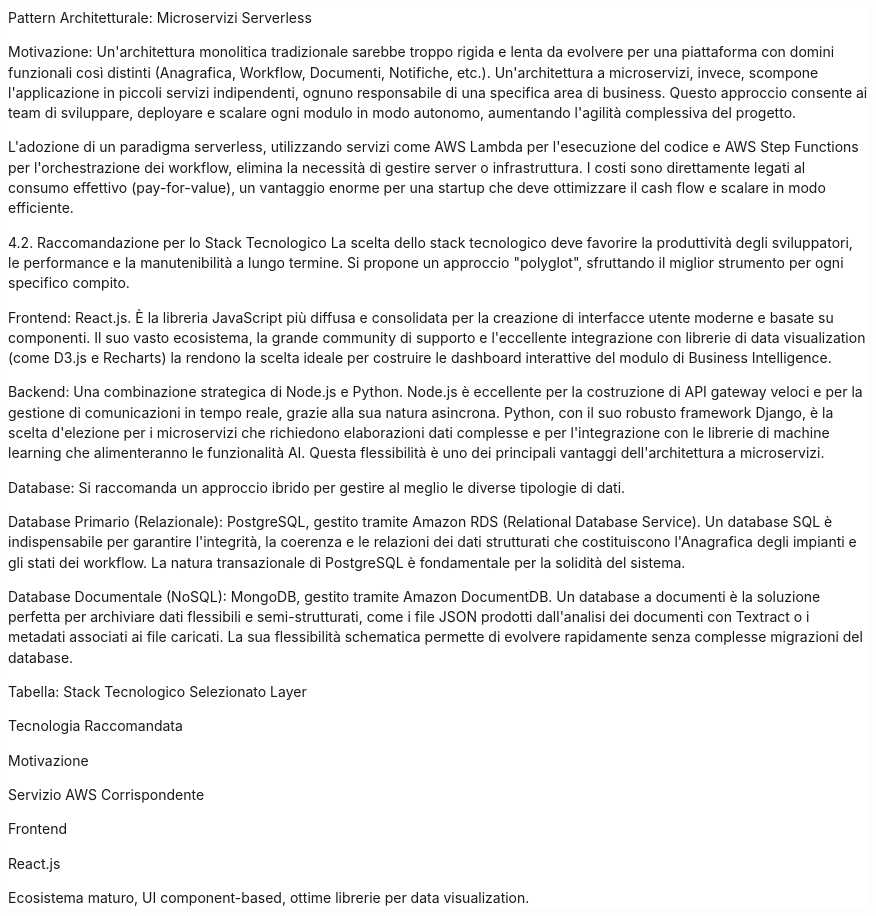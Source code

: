 Pattern Architetturale: Microservizi Serverless

Motivazione: Un'architettura monolitica tradizionale sarebbe troppo rigida e lenta da evolvere per una piattaforma con domini funzionali così distinti (Anagrafica, Workflow, Documenti, Notifiche, etc.). Un'architettura a microservizi, invece, scompone l'applicazione in piccoli servizi indipendenti, ognuno responsabile di una specifica area di business. Questo approccio consente ai team di sviluppare, deployare e scalare ogni modulo in modo autonomo, aumentando l'agilità complessiva del progetto.   

L'adozione di un paradigma serverless, utilizzando servizi come AWS Lambda per l'esecuzione del codice e AWS Step Functions per l'orchestrazione dei workflow, elimina la necessità di gestire server o infrastruttura. I costi sono direttamente legati al consumo effettivo (pay-for-value), un vantaggio enorme per una startup che deve ottimizzare il cash flow e scalare in modo efficiente.   

4.2. Raccomandazione per lo Stack Tecnologico
La scelta dello stack tecnologico deve favorire la produttività degli sviluppatori, le performance e la manutenibilità a lungo termine. Si propone un approccio "polyglot", sfruttando il miglior strumento per ogni specifico compito.

Frontend: React.js. È la libreria JavaScript più diffusa e consolidata per la creazione di interfacce utente moderne e basate su componenti. Il suo vasto ecosistema, la grande community di supporto e l'eccellente integrazione con librerie di data visualization (come D3.js e Recharts) la rendono la scelta ideale per costruire le dashboard interattive del modulo di Business Intelligence.   

Backend: Una combinazione strategica di Node.js e Python. Node.js è eccellente per la costruzione di API gateway veloci e per la gestione di comunicazioni in tempo reale, grazie alla sua natura asincrona. Python, con il suo robusto framework Django, è la scelta d'elezione per i microservizi che richiedono elaborazioni dati complesse e per l'integrazione con le librerie di machine learning che alimenteranno le funzionalità AI. Questa flessibilità è uno dei principali vantaggi dell'architettura a microservizi.   

Database: Si raccomanda un approccio ibrido per gestire al meglio le diverse tipologie di dati.

Database Primario (Relazionale): PostgreSQL, gestito tramite Amazon RDS (Relational Database Service). Un database SQL è indispensabile per garantire l'integrità, la coerenza e le relazioni dei dati strutturati che costituiscono l'Anagrafica degli impianti e gli stati dei workflow. La natura transazionale di PostgreSQL è fondamentale per la solidità del sistema.   

Database Documentale (NoSQL): MongoDB, gestito tramite Amazon DocumentDB. Un database a documenti è la soluzione perfetta per archiviare dati flessibili e semi-strutturati, come i file JSON prodotti dall'analisi dei documenti con Textract o i metadati associati ai file caricati. La sua flessibilità schematica permette di evolvere rapidamente senza complesse migrazioni del database.   

Tabella: Stack Tecnologico Selezionato
Layer

Tecnologia Raccomandata

Motivazione

Servizio AWS Corrispondente

Frontend

React.js

Ecosistema maturo, UI component-based, ottime librerie per data visualization.
